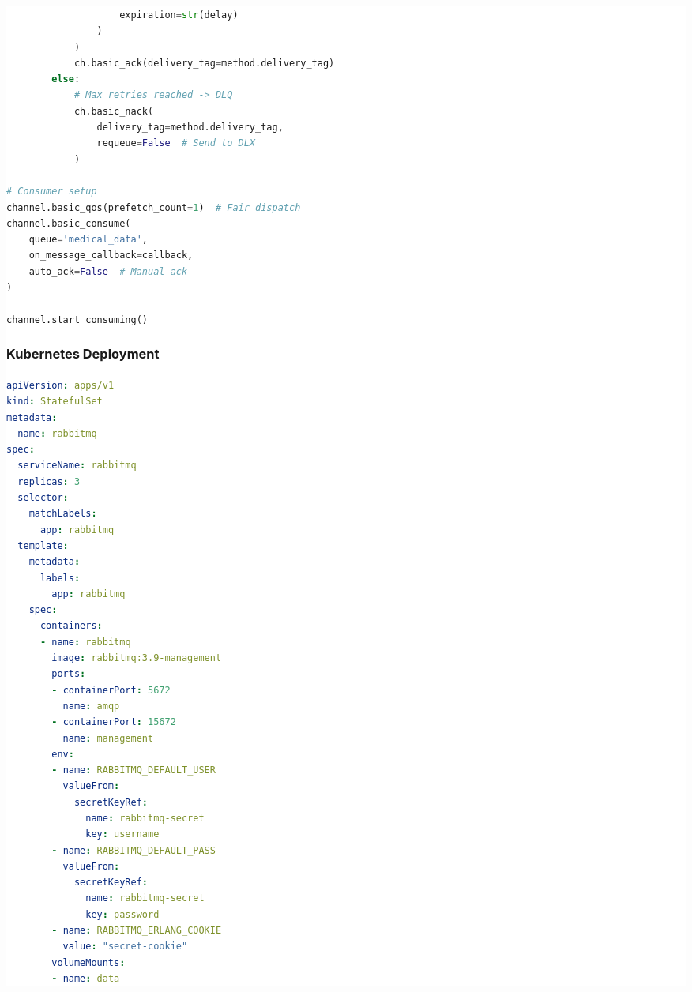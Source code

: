 ```python
                    expiration=str(delay)
                )
            )
            ch.basic_ack(delivery_tag=method.delivery_tag)
        else:
            # Max retries reached -> DLQ
            ch.basic_nack(
                delivery_tag=method.delivery_tag,
                requeue=False  # Send to DLX
            )

# Consumer setup
channel.basic_qos(prefetch_count=1)  # Fair dispatch
channel.basic_consume(
    queue='medical_data',
    on_message_callback=callback,
    auto_ack=False  # Manual ack
)

channel.start_consuming()
```

### Kubernetes Deployment

```yaml
apiVersion: apps/v1
kind: StatefulSet
metadata:
  name: rabbitmq
spec:
  serviceName: rabbitmq
  replicas: 3
  selector:
    matchLabels:
      app: rabbitmq
  template:
    metadata:
      labels:
        app: rabbitmq
    spec:
      containers:
      - name: rabbitmq
        image: rabbitmq:3.9-management
        ports:
        - containerPort: 5672
          name: amqp
        - containerPort: 15672
          name: management
        env:
        - name: RABBITMQ_DEFAULT_USER
          valueFrom:
            secretKeyRef:
              name: rabbitmq-secret
              key: username
        - name: RABBITMQ_DEFAULT_PASS
          valueFrom:
            secretKeyRef:
              name: rabbitmq-secret
              key: password
        - name: RABBITMQ_ERLANG_COOKIE
          value: "secret-cookie"
        volumeMounts:
        - name: data
```